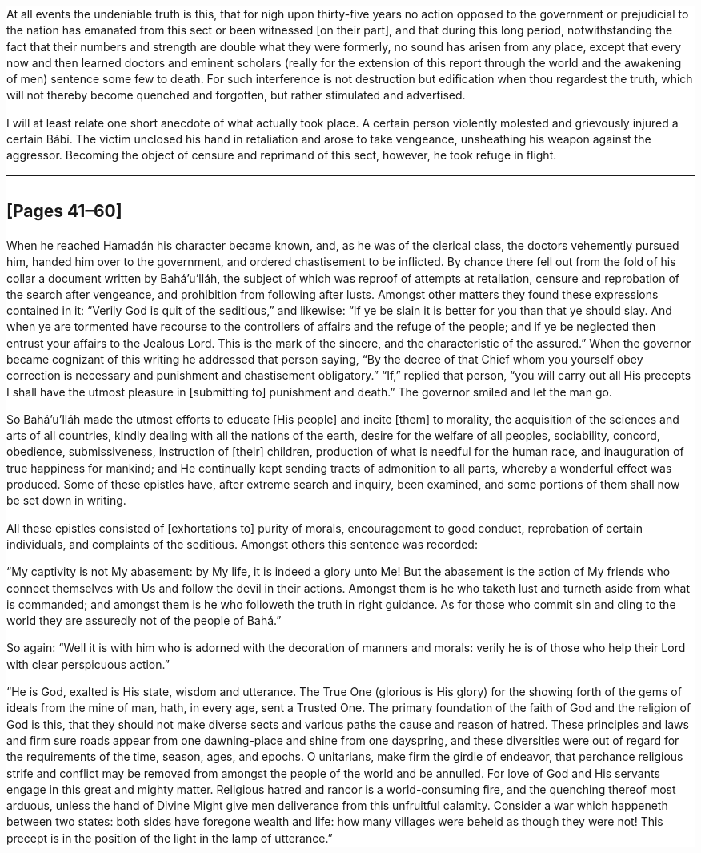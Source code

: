 At all events the undeniable truth is this, that for nigh upon thirty-five years no action opposed to the government or prejudicial to the nation has emanated from this sect or been witnessed [on their part], and that during this long period, notwithstanding the fact that their numbers and strength are double what they were formerly, no sound has arisen from any place, except that every now and then learned doctors and eminent scholars (really for the extension of this report through the world and the awakening of men) sentence some few to death. For such interference is not destruction but edification when thou regardest the truth, which will not thereby become quenched and forgotten, but rather stimulated and advertised. 

I will at least relate one short anecdote of what actually took place. A certain person violently molested and grievously injured a certain Bábí. The victim unclosed his hand in retaliation and arose to take vengeance, unsheathing his weapon against the aggressor. Becoming the object of censure and reprimand of this sect, however, he took refuge in flight. 

---

## [Pages 41–60]

When he reached Hamadán his character became known, and, as he was of the clerical class, the doctors vehemently pursued him, handed him over to the government, and ordered chastisement to be inflicted. By chance there fell out from the fold of his collar a document written by Bahá’u’lláh, the subject of which was reproof of attempts at retaliation, censure and reprobation of the search after vengeance, and prohibition from following after lusts. Amongst other matters they found these expressions contained in it: “Verily God is quit of the seditious,” and likewise: “If ye be slain it is better for you than that ye should slay. And when ye are tormented have recourse to the controllers of affairs and the refuge of the people; and if ye be neglected then entrust your affairs to the Jealous Lord. This is the mark of the sincere, and the characteristic of the assured.” When the governor became cognizant of this writing he addressed that person saying, “By the decree of that Chief whom you yourself obey correction is necessary and punishment and chastisement obligatory.” “If,” replied that person, “you will carry out all His precepts I shall have the utmost pleasure in [submitting to] punishment and death.” The governor smiled and let the man go. 

So Bahá’u’lláh made the utmost efforts to educate [His people] and incite [them] to morality, the acquisition of the sciences and arts of all countries, kindly dealing with all the nations of the earth, desire for the welfare of all peoples, sociability, concord, obedience, submissiveness, instruction of [their] children, production of what is needful for the human race, and inauguration of true happiness for mankind; and He continually kept sending tracts of admonition to all parts, whereby a wonderful effect was produced. Some of these epistles have, after extreme search and inquiry, been examined, and some portions of them shall now be set down in writing. 

All these epistles consisted of [exhortations to] purity of morals, encouragement to good conduct, reprobation of certain individuals, and complaints of the seditious. Amongst others this sentence was recorded: 

“My captivity is not My abasement: by My life, it is indeed a glory unto Me! But the abasement is the action of My friends who connect themselves with Us and follow the devil in their actions. Amongst them is he who taketh lust and turneth aside from what is commanded; and amongst them is he who followeth the truth in right guidance. As for those who commit sin and cling to the world they are assuredly not of the people of Bahá.” 

So again: “Well it is with him who is adorned with the decoration of manners and morals: verily he is of those who help their Lord with clear perspicuous action.” 

“He is God, exalted is His state, wisdom and utterance. The True One (glorious is His glory) for the showing forth of the gems of ideals from the mine of man, hath, in every age, sent a Trusted One. The primary foundation of the faith of God and the religion of God is this, that they should not make diverse sects and various paths the cause and reason of hatred. These principles and laws and firm sure roads appear from one dawning-place and shine from one dayspring, and these diversities were out of regard for the requirements of the time, season, ages, and epochs. O unitarians, make firm the girdle of endeavor, that perchance religious strife and conflict may be removed from amongst the people of the world and be annulled. For love of God and His servants engage in this great and mighty matter. Religious hatred and rancor is a world-consuming fire, and the quenching thereof most arduous, unless the hand of Divine Might give men deliverance from this unfruitful calamity. Consider a war which happeneth between two states: both sides have foregone wealth and life: how many villages were beheld as though they were not! This precept is in the position of the light in the lamp of utterance.” 
